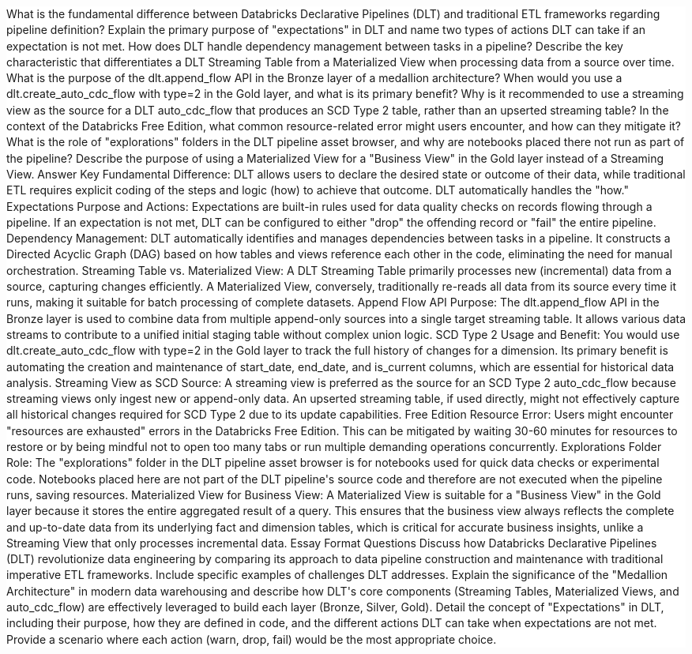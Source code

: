 What is the fundamental difference between Databricks Declarative Pipelines (DLT) and traditional ETL frameworks regarding pipeline definition?
Explain the primary purpose of "expectations" in DLT and name two types of actions DLT can take if an expectation is not met.
How does DLT handle dependency management between tasks in a pipeline?
Describe the key characteristic that differentiates a DLT Streaming Table from a Materialized View when processing data from a source over time.
What is the purpose of the dlt.append_flow API in the Bronze layer of a medallion architecture?
When would you use a dlt.create_auto_cdc_flow with type=2 in the Gold layer, and what is its primary benefit?
Why is it recommended to use a streaming view as the source for a DLT auto_cdc_flow that produces an SCD Type 2 table, rather than an upserted streaming table?
In the context of the Databricks Free Edition, what common resource-related error might users encounter, and how can they mitigate it?
What is the role of "explorations" folders in the DLT pipeline asset browser, and why are notebooks placed there not run as part of the pipeline?
Describe the purpose of using a Materialized View for a "Business View" in the Gold layer instead of a Streaming View.
Answer Key
Fundamental Difference: DLT allows users to declare the desired state or outcome of their data, while traditional ETL requires explicit coding of the steps and logic (how) to achieve that outcome. DLT automatically handles the "how."
Expectations Purpose and Actions: Expectations are built-in rules used for data quality checks on records flowing through a pipeline. If an expectation is not met, DLT can be configured to either "drop" the offending record or "fail" the entire pipeline.
Dependency Management: DLT automatically identifies and manages dependencies between tasks in a pipeline. It constructs a Directed Acyclic Graph (DAG) based on how tables and views reference each other in the code, eliminating the need for manual orchestration.
Streaming Table vs. Materialized View: A DLT Streaming Table primarily processes new (incremental) data from a source, capturing changes efficiently. A Materialized View, conversely, traditionally re-reads all data from its source every time it runs, making it suitable for batch processing of complete datasets.
Append Flow API Purpose: The dlt.append_flow API in the Bronze layer is used to combine data from multiple append-only sources into a single target streaming table. It allows various data streams to contribute to a unified initial staging table without complex union logic.
SCD Type 2 Usage and Benefit: You would use dlt.create_auto_cdc_flow with type=2 in the Gold layer to track the full history of changes for a dimension. Its primary benefit is automating the creation and maintenance of start_date, end_date, and is_current columns, which are essential for historical data analysis.
Streaming View as SCD Source: A streaming view is preferred as the source for an SCD Type 2 auto_cdc_flow because streaming views only ingest new or append-only data. An upserted streaming table, if used directly, might not effectively capture all historical changes required for SCD Type 2 due to its update capabilities.
Free Edition Resource Error: Users might encounter "resources are exhausted" errors in the Databricks Free Edition. This can be mitigated by waiting 30-60 minutes for resources to restore or by being mindful not to open too many tabs or run multiple demanding operations concurrently.
Explorations Folder Role: The "explorations" folder in the DLT pipeline asset browser is for notebooks used for quick data checks or experimental code. Notebooks placed here are not part of the DLT pipeline's source code and therefore are not executed when the pipeline runs, saving resources.
Materialized View for Business View: A Materialized View is suitable for a "Business View" in the Gold layer because it stores the entire aggregated result of a query. This ensures that the business view always reflects the complete and up-to-date data from its underlying fact and dimension tables, which is critical for accurate business insights, unlike a Streaming View that only processes incremental data.
Essay Format Questions
Discuss how Databricks Declarative Pipelines (DLT) revolutionize data engineering by comparing its approach to data pipeline construction and maintenance with traditional imperative ETL frameworks. Include specific examples of challenges DLT addresses.
Explain the significance of the "Medallion Architecture" in modern data warehousing and describe how DLT's core components (Streaming Tables, Materialized Views, and auto_cdc_flow) are effectively leveraged to build each layer (Bronze, Silver, Gold).
Detail the concept of "Expectations" in DLT, including their purpose, how they are defined in code, and the different actions DLT can take when expectations are not met. Provide a scenario where each action (warn, drop, fail) would be the most appropriate choice.